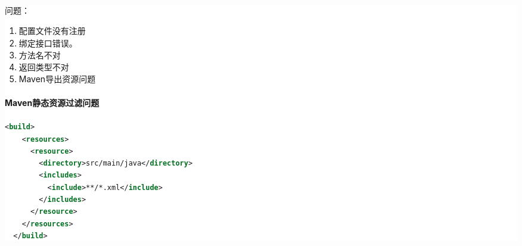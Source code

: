 问题：

1. 配置文件没有注册
2. 绑定接口错误。
3. 方法名不对
4. 返回类型不对
5. Maven导出资源问题

####  **Maven静态资源过滤问题** 

```xml
<build>
    <resources>
      <resource>
        <directory>src/main/java</directory>
        <includes>
          <include>**/*.xml</include>
        </includes>
      </resource>
    </resources>
  </build>
```

